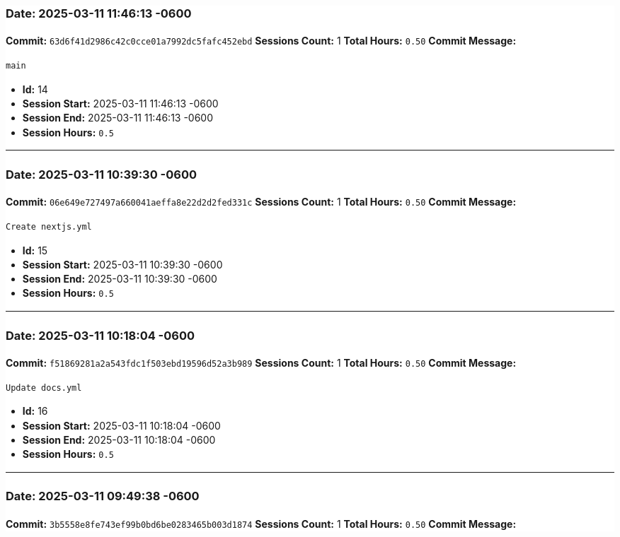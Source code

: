 ### Date: 2025-03-11 11:46:13 -0600
**Commit:** `63d6f41d2986c42c0cce01a7992dc5fafc452ebd`
**Sessions Count:** 1
**Total Hours:** `0.50`
**Commit Message:**

```
main
```

- **Id:** 14
- **Session Start:** 2025-03-11 11:46:13 -0600
- **Session End:** 2025-03-11 11:46:13 -0600
- **Session Hours:** `0.5`

---
### Date: 2025-03-11 10:39:30 -0600
**Commit:** `06e649e727497a660041aeffa8e22d2d2fed331c`
**Sessions Count:** 1
**Total Hours:** `0.50`
**Commit Message:**

```
Create nextjs.yml
```

- **Id:** 15
- **Session Start:** 2025-03-11 10:39:30 -0600
- **Session End:** 2025-03-11 10:39:30 -0600
- **Session Hours:** `0.5`

---
### Date: 2025-03-11 10:18:04 -0600
**Commit:** `f51869281a2a543fdc1f503ebd19596d52a3b989`
**Sessions Count:** 1
**Total Hours:** `0.50`
**Commit Message:**

```
Update docs.yml
```

- **Id:** 16
- **Session Start:** 2025-03-11 10:18:04 -0600
- **Session End:** 2025-03-11 10:18:04 -0600
- **Session Hours:** `0.5`

---
### Date: 2025-03-11 09:49:38 -0600
**Commit:** `3b5558e8fe743ef99b0bd6be0283465b003d1874`
**Sessions Count:** 1
**Total Hours:** `0.50`
**Commit Message:**
